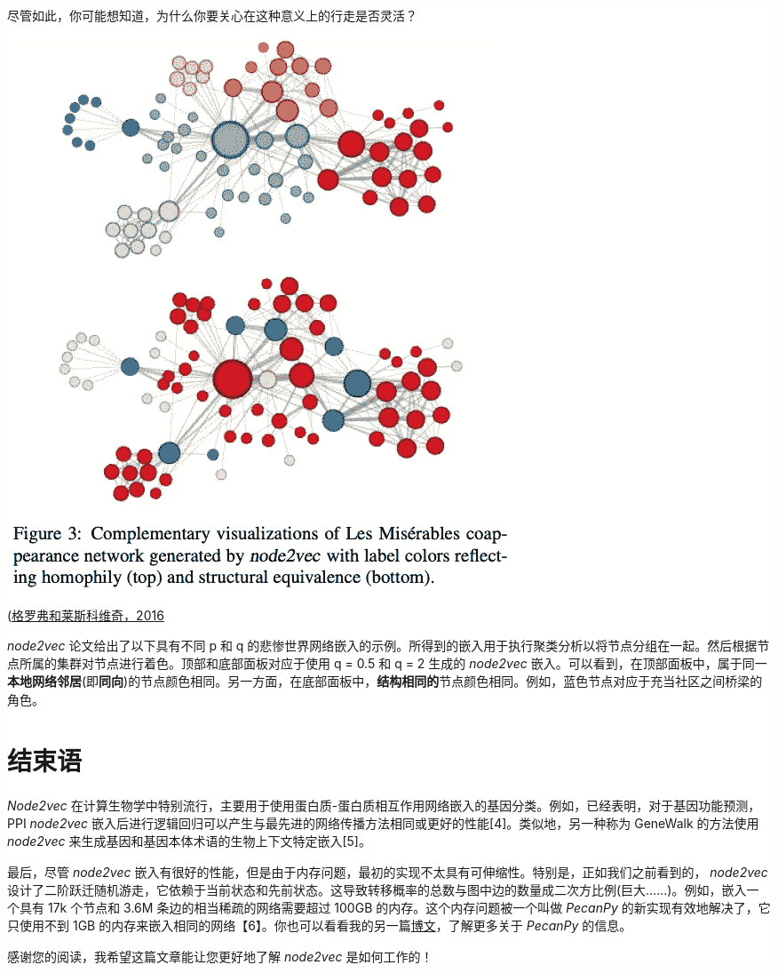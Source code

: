 尽管如此，你可能想知道，为什么你要关心在这种意义上的行走是否灵活？

![](img/e16d3306132dd45d3cd88628b722f659.png)

([格罗弗和莱斯科维奇，2016](https://arxiv.org/abs/1607.00653)

*node2vec* 论文给出了以下具有不同 p 和 q 的悲惨世界网络嵌入的示例。所得到的嵌入用于执行聚类分析以将节点分组在一起。然后根据节点所属的集群对节点进行着色。顶部和底部面板对应于使用 q = 0.5 和 q = 2 生成的 *node2vec* 嵌入。可以看到，在顶部面板中，属于同一**本地网络邻居**(即**同向**)的节点颜色相同。另一方面，在底部面板中，**结构相同的**节点颜色相同。例如，蓝色节点对应于充当社区之间桥梁的角色。

# 结束语

*Node2vec* 在计算生物学中特别流行，主要用于使用蛋白质-蛋白质相互作用网络嵌入的基因分类。例如，已经表明，对于基因功能预测，PPI *node2vec* 嵌入后进行逻辑回归可以产生与最先进的网络传播方法相同或更好的性能[4]。类似地，另一种称为 GeneWalk 的方法使用 *node2vec* 来生成基因和基因本体术语的生物上下文特定嵌入[5]。

最后，尽管 *node2vec* 嵌入有很好的性能，但是由于内存问题，最初的实现不太具有可伸缩性。特别是，正如我们之前看到的， *node2vec* 设计了二阶跃迁随机游走，它依赖于当前状态和先前状态。这导致转移概率的总数与图中边的数量成二次方比例(巨大……)。例如，嵌入一个具有 17k 个节点和 3.6M 条边的相当稀疏的网络需要超过 100GB 的内存。这个内存问题被一个叫做 *PecanPy* 的新实现有效地解决了，它只使用不到 1GB 的内存来嵌入相同的网络【6】。你也可以看看我的另一篇[博文](/run-node2vec-faster-with-less-memory-using-pecanpy-1bdf31f136de)，了解更多关于 *PecanPy* 的信息。

感谢您的阅读，我希望这篇文章能让您更好地了解 *node2vec* 是如何工作的！
